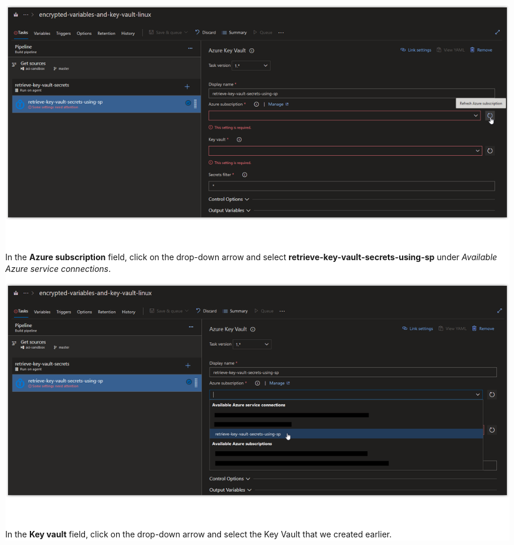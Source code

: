 ![005](../images/day26/day.26.build.pipes.key.vault.windows.005.png)

<br />

In the **Azure subscription** field, click on the drop-down arrow and select **retrieve-key-vault-secrets-using-sp** under *Available Azure service connections*.

![006](../images/day26/day.26.build.pipes.key.vault.windows.006.png)

<br />

In the **Key vault** field, click on the drop-down arrow and select the Key Vault that we created earlier.
